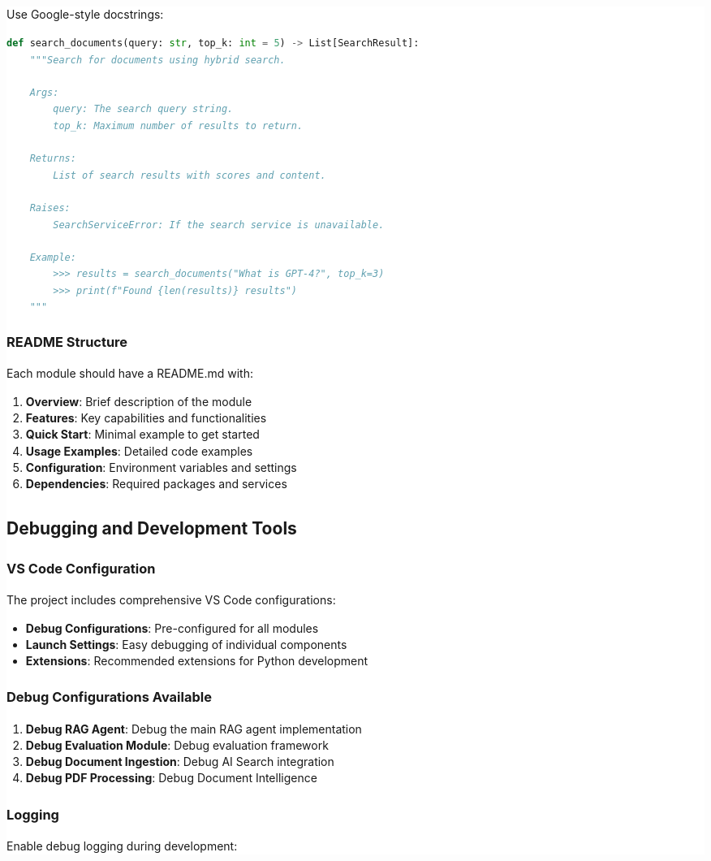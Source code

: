 Use Google-style docstrings:

```python
def search_documents(query: str, top_k: int = 5) -> List[SearchResult]:
    """Search for documents using hybrid search.
    
    Args:
        query: The search query string.
        top_k: Maximum number of results to return.
        
    Returns:
        List of search results with scores and content.
        
    Raises:
        SearchServiceError: If the search service is unavailable.
        
    Example:
        >>> results = search_documents("What is GPT-4?", top_k=3)
        >>> print(f"Found {len(results)} results")
    """
```

### README Structure

Each module should have a README.md with:

1. **Overview**: Brief description of the module
2. **Features**: Key capabilities and functionalities  
3. **Quick Start**: Minimal example to get started
4. **Usage Examples**: Detailed code examples
5. **Configuration**: Environment variables and settings
6. **Dependencies**: Required packages and services

## Debugging and Development Tools

### VS Code Configuration

The project includes comprehensive VS Code configurations:

- **Debug Configurations**: Pre-configured for all modules
- **Launch Settings**: Easy debugging of individual components
- **Extensions**: Recommended extensions for Python development

### Debug Configurations Available

1. **Debug RAG Agent**: Debug the main RAG agent implementation
2. **Debug Evaluation Module**: Debug evaluation framework
3. **Debug Document Ingestion**: Debug AI Search integration
4. **Debug PDF Processing**: Debug Document Intelligence

### Logging

Enable debug logging during development:
